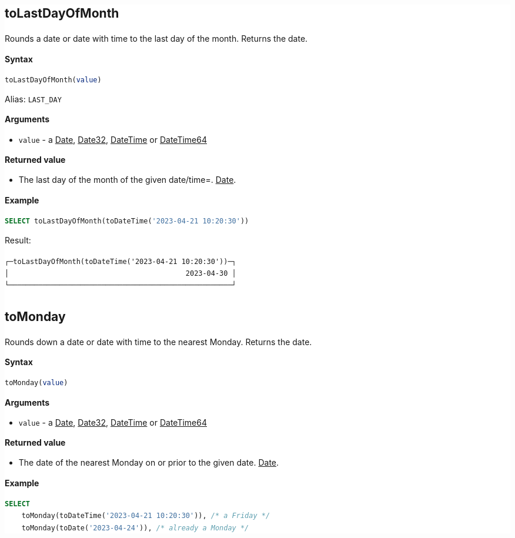 ## toLastDayOfMonth

Rounds a date or date with time to the last day of the month. Returns the date.

**Syntax**

```sql
toLastDayOfMonth(value)
```

Alias: `LAST_DAY`

**Arguments**

- `value` - a [Date](../data-types/date.md), [Date32](../data-types/date32.md), [DateTime](../data-types/datetime.md) or [DateTime64](../data-types/datetime64.md)

**Returned value**

- The last day of the month of the given date/time=. [Date](../data-types/date.md).

**Example**

```sql
SELECT toLastDayOfMonth(toDateTime('2023-04-21 10:20:30'))
```

Result:

```response
┌─toLastDayOfMonth(toDateTime('2023-04-21 10:20:30'))─┐
│                                          2023-04-30 │
└─────────────────────────────────────────────────────┘
```

## toMonday

Rounds down a date or date with time to the nearest Monday. Returns the date.

**Syntax**

```sql
toMonday(value)
```

**Arguments**

- `value` - a [Date](../data-types/date.md), [Date32](../data-types/date32.md), [DateTime](../data-types/datetime.md) or [DateTime64](../data-types/datetime64.md)

**Returned value**

- The date of the nearest Monday on or prior to the given date. [Date](../data-types/date.md).

**Example**

```sql
SELECT
    toMonday(toDateTime('2023-04-21 10:20:30')), /* a Friday */
    toMonday(toDate('2023-04-24')), /* already a Monday */
```
